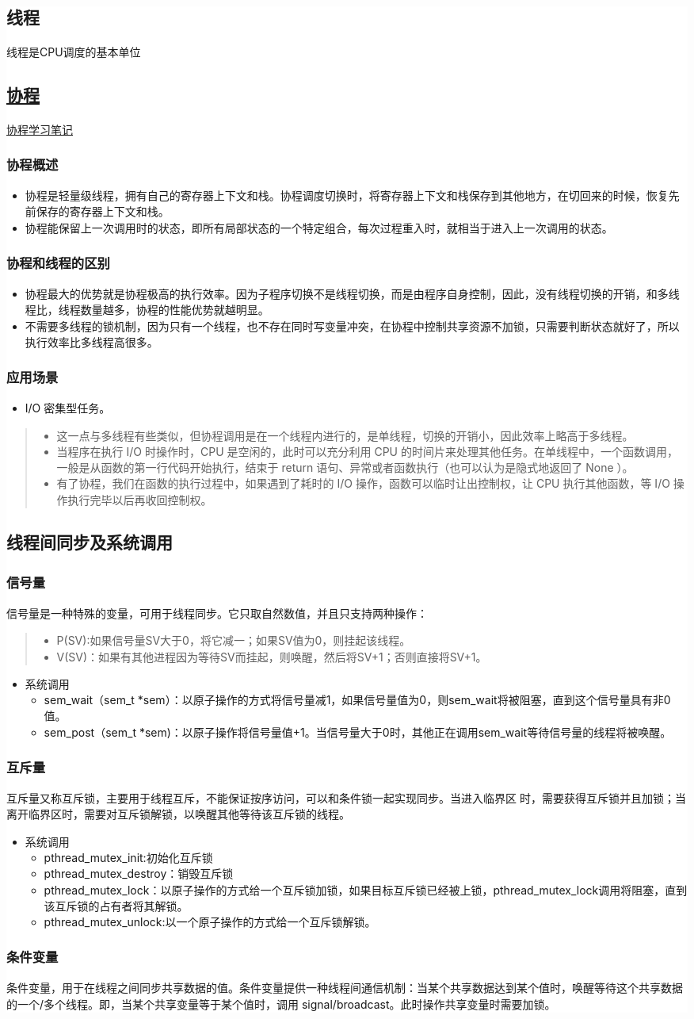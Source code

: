 ## 线程
线程是CPU调度的基本单位

## [协程](https://blog.csdn.net/pinganting/article/details/53750142)
[协程学习笔记](https://blog.csdn.net/somezz/article/details/81265198)
### 协程概述
* 协程是轻量级线程，拥有自己的寄存器上下文和栈。协程调度切换时，将寄存器上下文和栈保存到其他地方，在切回来的时候，恢复先前保存的寄存器上下文和栈。
* 协程能保留上一次调用时的状态，即所有局部状态的一个特定组合，每次过程重入时，就相当于进入上一次调用的状态。

### 协程和线程的区别
* 协程最大的优势就是协程极高的执行效率。因为子程序切换不是线程切换，而是由程序自身控制，因此，没有线程切换的开销，和多线程比，线程数量越多，协程的性能优势就越明显。
* 不需要多线程的锁机制，因为只有一个线程，也不存在同时写变量冲突，在协程中控制共享资源不加锁，只需要判断状态就好了，所以执行效率比多线程高很多。 

### 应用场景

* I/O 密集型任务。

> * 这一点与多线程有些类似，但协程调用是在一个线程内进行的，是单线程，切换的开销小，因此效率上略高于多线程。
> * 当程序在执行 I/O 时操作时，CPU 是空闲的，此时可以充分利用 CPU 的时间片来处理其他任务。在单线程中，一个函数调用，一般是从函数的第一行代码开始执行，结束于 return 语句、异常或者函数执行（也可以认为是隐式地返回了 None ）。 
> * 有了协程，我们在函数的执行过程中，如果遇到了耗时的 I/O 操作，函数可以临时让出控制权，让 CPU 执行其他函数，等 I/O 操作执行完毕以后再收回控制权。

## 线程间同步及系统调用
### 信号量
信号量是一种特殊的变量，可用于线程同步。它只取自然数值，并且只支持两种操作：
> * P(SV):如果信号量SV大于0，将它减一；如果SV值为0，则挂起该线程。
> * V(SV)：如果有其他进程因为等待SV而挂起，则唤醒，然后将SV+1；否则直接将SV+1。

* 系统调用
    * sem_wait（sem_t *sem）：以原子操作的方式将信号量减1，如果信号量值为0，则sem_wait将被阻塞，直到这个信号量具有非0值。
    * sem_post（sem_t *sem)：以原子操作将信号量值+1。当信号量大于0时，其他正在调用sem_wait等待信号量的线程将被唤醒。


### 互斥量

互斥量又称互斥锁，主要用于线程互斥，不能保证按序访问，可以和条件锁一起实现同步。当进入临界区      时，需要获得互斥锁并且加锁；当离开临界区时，需要对互斥锁解锁，以唤醒其他等待该互斥锁的线程。

* 系统调用
    * pthread_mutex_init:初始化互斥锁
    * pthread_mutex_destroy：销毁互斥锁
    * pthread_mutex_lock：以原子操作的方式给一个互斥锁加锁，如果目标互斥锁已经被上锁，pthread_mutex_lock调用将阻塞，直到该互斥锁的占有者将其解锁。
    * pthread_mutex_unlock:以一个原子操作的方式给一个互斥锁解锁。


### 条件变量

条件变量，用于在线程之间同步共享数据的值。条件变量提供一种线程间通信机制：当某个共享数据达到某个值时，唤醒等待这个共享数据的一个/多个线程。即，当某个共享变量等于某个值时，调用 signal/broadcast。此时操作共享变量时需要加锁。
